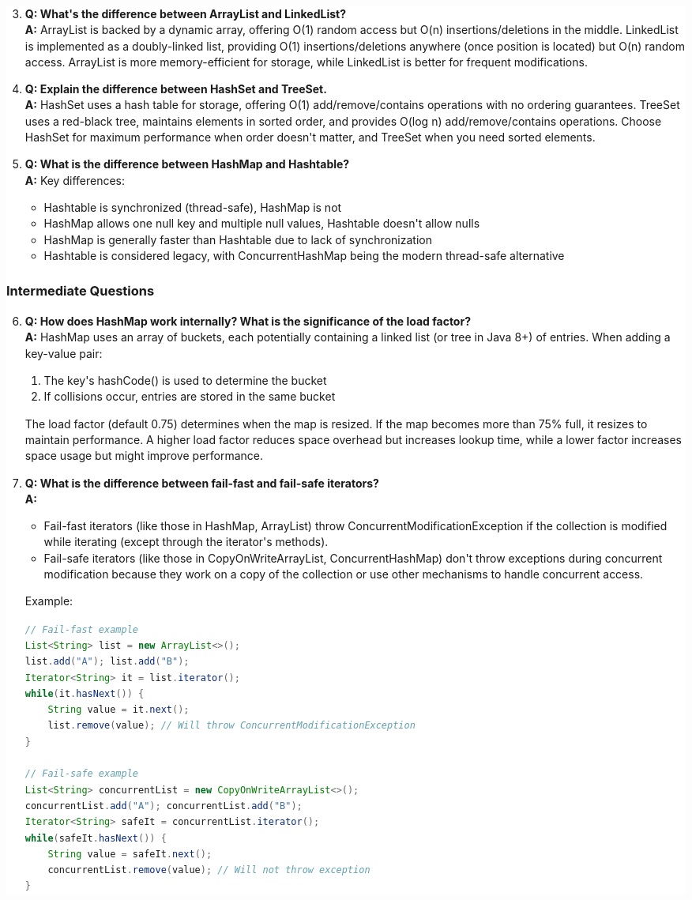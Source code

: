 3. **Q: What's the difference between ArrayList and LinkedList?**  
   **A:** ArrayList is backed by a dynamic array, offering O(1) random access but O(n) insertions/deletions in the middle. LinkedList is implemented as a doubly-linked list, providing O(1) insertions/deletions anywhere (once position is located) but O(n) random access. ArrayList is more memory-efficient for storage, while LinkedList is better for frequent modifications.

4. **Q: Explain the difference between HashSet and TreeSet.**  
   **A:** HashSet uses a hash table for storage, offering O(1) add/remove/contains operations with no ordering guarantees. TreeSet uses a red-black tree, maintains elements in sorted order, and provides O(log n) add/remove/contains operations. Choose HashSet for maximum performance when order doesn't matter, and TreeSet when you need sorted elements.

5. **Q: What is the difference between HashMap and Hashtable?**  
   **A:** Key differences:
   - Hashtable is synchronized (thread-safe), HashMap is not
   - HashMap allows one null key and multiple null values, Hashtable doesn't allow nulls
   - HashMap is generally faster than Hashtable due to lack of synchronization
   - Hashtable is considered legacy, with ConcurrentHashMap being the modern thread-safe alternative

### Intermediate Questions

6. **Q: How does HashMap work internally? What is the significance of the load factor?**  
   **A:** HashMap uses an array of buckets, each potentially containing a linked list (or tree in Java 8+) of entries. When adding a key-value pair:
   1. The key's hashCode() is used to determine the bucket
   2. If collisions occur, entries are stored in the same bucket
   
   The load factor (default 0.75) determines when the map is resized. If the map becomes more than 75% full, it resizes to maintain performance. A higher load factor reduces space overhead but increases lookup time, while a lower factor increases space usage but might improve performance.

7. **Q: What is the difference between fail-fast and fail-safe iterators?**  
   **A:** 
   - Fail-fast iterators (like those in HashMap, ArrayList) throw ConcurrentModificationException if the collection is modified while iterating (except through the iterator's methods).
   - Fail-safe iterators (like those in CopyOnWriteArrayList, ConcurrentHashMap) don't throw exceptions during concurrent modification because they work on a copy of the collection or use other mechanisms to handle concurrent access.
   
   Example:
   ```java
   // Fail-fast example
   List<String> list = new ArrayList<>();
   list.add("A"); list.add("B");
   Iterator<String> it = list.iterator();
   while(it.hasNext()) {
       String value = it.next();
       list.remove(value); // Will throw ConcurrentModificationException
   }
   
   // Fail-safe example
   List<String> concurrentList = new CopyOnWriteArrayList<>();
   concurrentList.add("A"); concurrentList.add("B");
   Iterator<String> safeIt = concurrentList.iterator();
   while(safeIt.hasNext()) {
       String value = safeIt.next();
       concurrentList.remove(value); // Will not throw exception
   }
   ```
